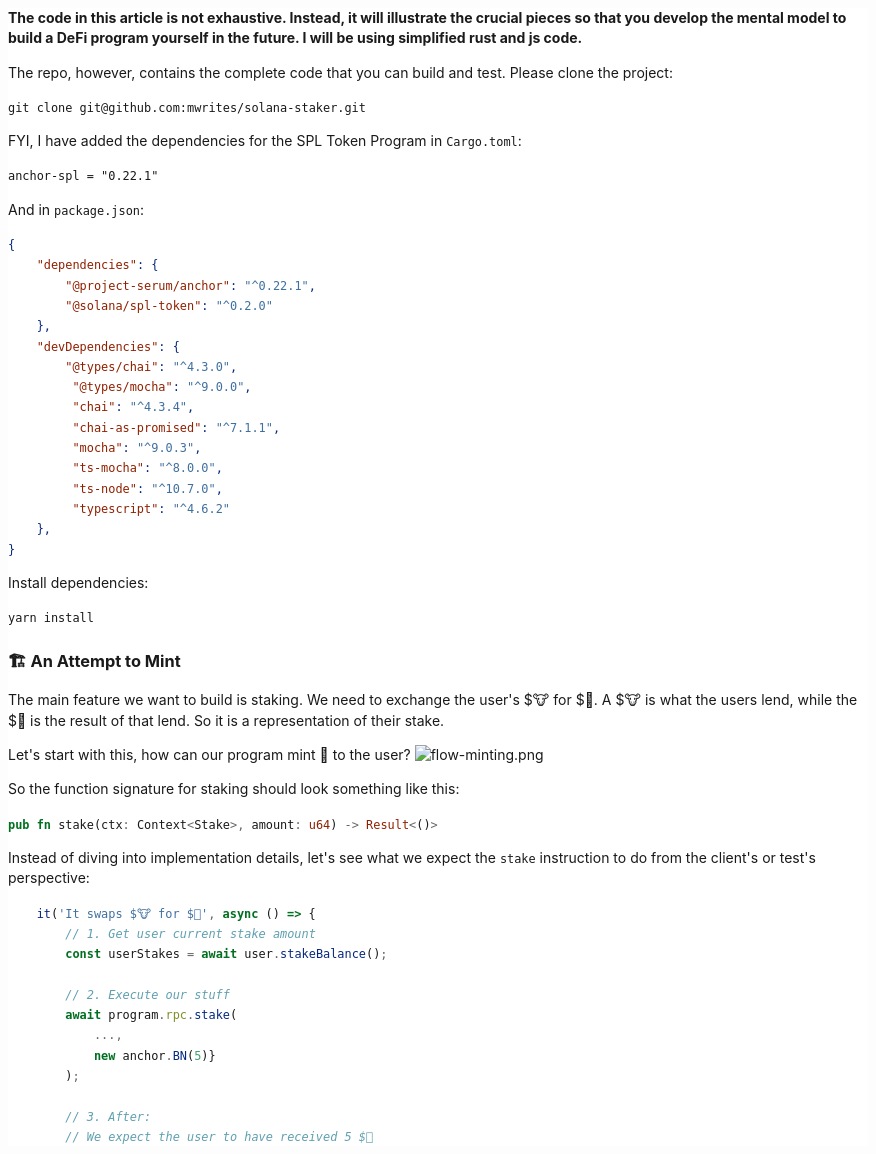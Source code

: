 **The code in this article is not exhaustive. Instead, it will illustrate the crucial pieces so that you develop the mental model to build a DeFi program yourself in the future. I will be using simplified rust and js code.**

The repo, however, contains the complete code that you can build and test. Please clone the project:
```shell
git clone git@github.com:mwrites/solana-staker.git
```

FYI, I have added the dependencies for the SPL Token Program in `Cargo.toml`:
```
anchor-spl = "0.22.1"
```

And in `package.json`:
```json
{
	"dependencies": {  
		"@project-serum/anchor": "^0.22.1",  
		"@solana/spl-token": "^0.2.0"  
	},  
	"devDependencies": {  
		"@types/chai": "^4.3.0",  
		 "@types/mocha": "^9.0.0",  
		 "chai": "^4.3.4",  
		 "chai-as-promised": "^7.1.1",  
		 "mocha": "^9.0.3",  
		 "ts-mocha": "^8.0.0",  
		 "ts-node": "^10.7.0",  
		 "typescript": "^4.6.2"  
	},
}
```

Install dependencies:
```shell
yarn install
```

###  🏗 An Attempt to Mint

The main feature we want to build is staking. We need to exchange the user's $🐮 for $🥩. A $🐮 is what the users lend, while the $🥩 is the result of that lend. So it is a representation of their stake.

Let's start with this, how can our program mint 🥩 to the user?
![flow-minting.png](https://cdn.hashnode.com/res/hashnode/image/upload/v1648666109606/mOmsupwS2.png)


So the function signature for staking should look something like this:
```rust
pub fn stake(ctx: Context<Stake>, amount: u64) -> Result<()>
```

Instead of diving into implementation details, let's see what we expect the `stake` instruction to do from the client's or test's perspective:
```typescript
    it('It swaps $🐮 for $🥩', async () => {
        // 1. Get user current stake amount
        const userStakes = await user.stakeBalance();

        // 2. Execute our stuff
        await program.rpc.stake(
	        ...,
	        new anchor.BN(5)}
	    );

        // 3. After:
        // We expect the user to have received 5 $🥩 
```